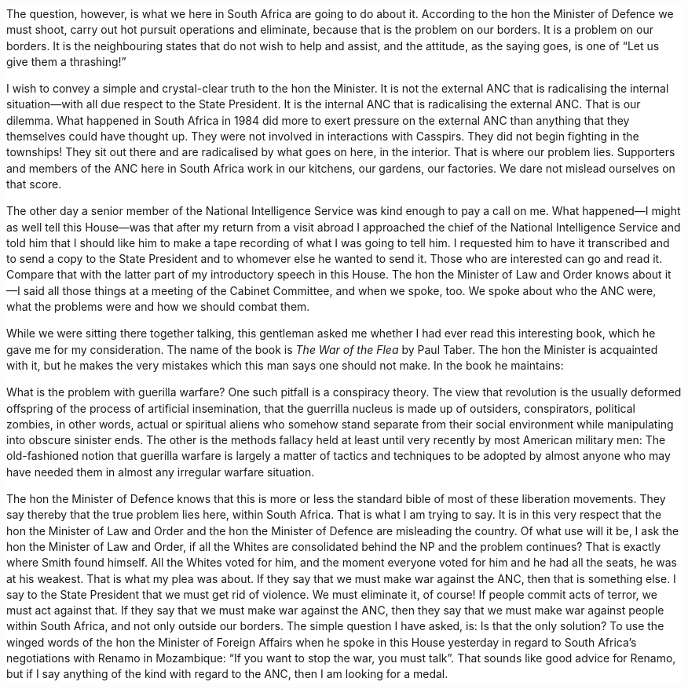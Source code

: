 <p>The question, however, is what we here in South Africa are going to do about it. According to the hon the Minister of Defence we must shoot, carry out hot pursuit <span class="col_419-420" refersTo="page_0247"/>operations and eliminate, because that is the problem on our borders. It is a problem on our borders. It is the neighbouring states that do not wish to help and assist, and the attitude, as the saying goes, is one of &#x201C;Let us give them a thrashing!&#x201D;</p>

<p>I wish to convey a simple and crystal-clear truth to the hon the Minister. It is not the external ANC that is radicalising the internal situation&#x2014;with all due respect to the State President. It is the internal ANC that is radicalising the external ANC. That is our dilemma. What happened in South Africa in 1984 did more to exert pressure on the external ANC than anything that they themselves could have thought up. They were not involved in interactions with Casspirs. They did not begin fighting in the townships! They sit out there and are radicalised by what goes on here, in the interior. That is where our problem lies. Supporters and members of the ANC here in South Africa work in our kitchens, our gardens, our factories. We dare not mislead ourselves on that score.</p>

<p>The other day a senior member of the National Intelligence Service was kind enough to pay a call on me. What happened&#x2014;I might as well tell this House&#x2014;was that after my return from a visit abroad I approached the chief of the National Intelligence Service and told him that I should like him to make a tape recording of what I was going to tell him. I requested him to have it transcribed and to send a copy to the State President and to whomever else he wanted to send it. Those who are interested can go and read it. Compare that with the latter part of my introductory speech in this House. The hon the Minister of Law and Order knows about it&#x2014;I said all those things at a meeting of the Cabinet Committee, and when we spoke, too. We spoke about who the ANC were, what the problems were and how we should combat them.</p>

<p>While we were sitting there together talking, this gentleman asked me whether I had ever read this interesting book, which he gave me for my consideration. The name of the book is <i>The War of the Flea</i> by Paul Taber. The hon the Minister is acquainted with it, but he makes the very mistakes which this man says one should not make. In the book he maintains:</p>

<block name="quote">What is the problem with guerilla warfare? One such pitfall is a conspiracy theory. The view that revolution is the usually deformed offspring of the process of artificial insemination, that the guerrilla nucleus is made up of outsiders, conspirators, political zombies, in other words, actual or spiritual aliens who somehow stand separate from their social environment while manipulating into obscure sinister ends. The other is the methods fallacy held at least until very recently by most American military men: The old-fashioned notion that guerilla warfare is largely a matter of tactics and techniques to be adopted by almost anyone who may have needed them in almost any irregular warfare situation.</block>

<p>The hon the Minister of Defence knows that this is more or less the standard bible of most of these liberation movements. They say thereby that the true problem lies here, within South Africa. That is what I am trying to say. It is in this very respect that the hon the Minister of Law and Order and the hon the Minister of Defence are misleading the country. Of what use will it be, I ask the hon the Minister of Law and Order, if all the Whites are consolidated behind the NP and the problem continues? That is exactly where Smith found himself. All the Whites voted for him, and the moment everyone voted for him and he had all the seats, he was at his weakest. That is what my plea was about. If they say that we must make war against the ANC, then that is something else. I say to the State President that we must get rid of violence. We must eliminate it, of course! If people commit acts of terror, we must act against that. If they say that we must make war against the ANC, then they say that we must make war against people within South Africa, and not only outside our borders. The simple question I have asked, is: Is that the only solution? To use the winged words of the hon the Minister of Foreign Affairs when he spoke in this House yesterday in regard to South Africa&#x2019;s negotiations with Renamo in Mozambique: &#x201C;If you want to stop the war, you must talk&#x201D;. That sounds like good advice for Renamo, but if I say anything of the kind with regard to the ANC, then I am looking for a medal.</p>
